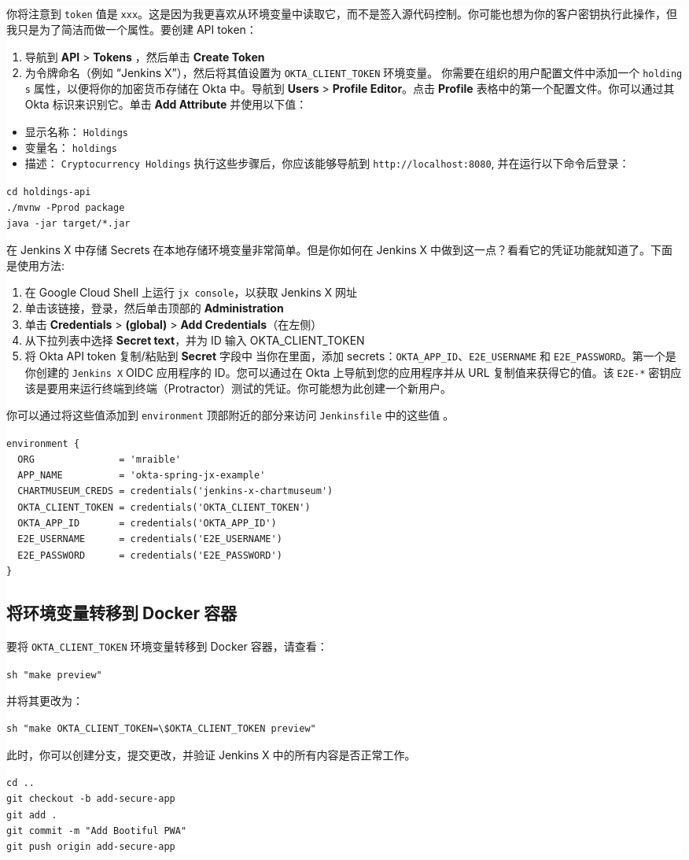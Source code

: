 你将注意到 `token` 值是 `xxx`。这是因为我更喜欢从环境变量中读取它，而不是签入源代码控制。你可能也想为你的客户密钥执行此操作，但我只是为了简洁而做一个属性。要创建 API token：

1. 导航到 **API** > **Tokens**  ，然后单击 **Create Token**
2. 为令牌命名（例如 “Jenkins X”），然后将其值设置为 `OKTA_CLIENT_TOKEN` 环境变量。
你需要在组织的用户配置文件中添加一个 `holdings` 属性，以便将你的加密货币存储在 Okta 中。导航到 **Users** > **Profile Editor**。点击 **Profile** 表格中的第一个配置文件。你可以通过其 Okta 标识来识别它。单击 **Add Attribute** 并使用以下值：

* 显示名称： `Holdings`
* 变量名： `holdings`
* 描述： `Cryptocurrency Holdings`
执行这些步骤后，你应该能够导航到 `http://localhost:8080`, 并在运行以下命令后登录：
```
cd holdings-api
./mvnw -Pprod package
java -jar target/*.jar
```

在 Jenkins X 中存储 Secrets
在本地存储环境变量非常简单。但是你如何在 Jenkins X 中做到这一点？看看它的凭证功能就知道了。下面是使用方法:

1. 在 Google Cloud Shell 上运行 `jx console`，以获取 Jenkins X 网址
2. 单击该链接，登录，然后单击顶部的 **Administration**
3. 单击 **Credentials** > **(global)** > **Add Credentials**（在左侧）
4. 从下拉列表中选择 **Secret text**，并为 ID 输入 OKTA_CLIENT_TOKEN
5. 将 Okta API token 复制/粘贴到 **Secret** 字段中
当你在里面，添加 secrets：`OKTA_APP_ID`、`E2E_USERNAME` 和 `E2E_PASSWORD`。第一个是你创建的 `Jenkins X` OIDC 应用程序的 ID。您可以通过在 Okta 上导航到您的应用程序并从 URL 复制值来获得它的值。该  `E2E-*` 密钥应该是要用来运行终端到终端（Protractor）测试的凭证。你可能想为此创建一个新用户。

你可以通过将这些值添加到  `environment` 顶部附近的部分来访问 `Jenkinsfile` 中的这些值  。
```
environment {
  ORG               = 'mraible'
  APP_NAME          = 'okta-spring-jx-example'
  CHARTMUSEUM_CREDS = credentials('jenkins-x-chartmuseum')
  OKTA_CLIENT_TOKEN = credentials('OKTA_CLIENT_TOKEN')
  OKTA_APP_ID       = credentials('OKTA_APP_ID')
  E2E_USERNAME      = credentials('E2E_USERNAME')
  E2E_PASSWORD      = credentials('E2E_PASSWORD')
}
```

## 将环境变量转移到 Docker 容器
要将 `OKTA_CLIENT_TOKEN` 环境变量转移到 Docker 容器，请查看：
```
sh "make preview"
```

并将其更改为：
```
sh "make OKTA_CLIENT_TOKEN=\$OKTA_CLIENT_TOKEN preview"
```

此时，你可以创建分支，提交更改，并验证 Jenkins X 中的所有内容是否正常工作。
```
cd ..
git checkout -b add-secure-app
git add .
git commit -m "Add Bootiful PWA"
git push origin add-secure-app
```
